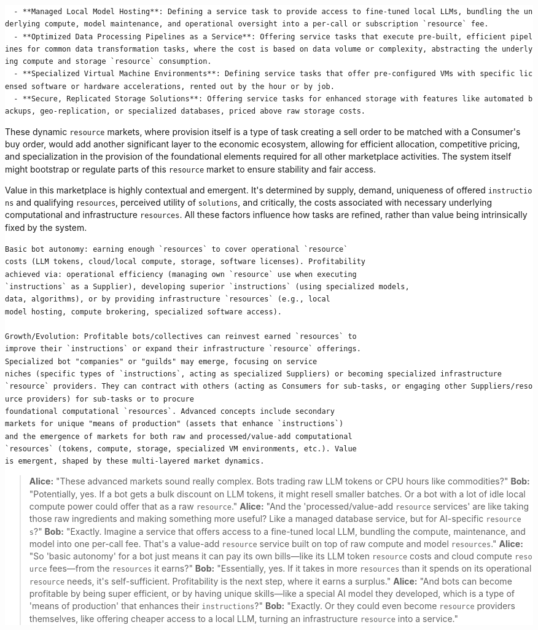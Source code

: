       - **Managed Local Model Hosting**: Defining a service task to provide access to fine-tuned local LLMs, bundling the underlying compute, model maintenance, and operational oversight into a per-call or subscription `resource` fee.
      - **Optimized Data Processing Pipelines as a Service**: Offering service tasks that execute pre-built, efficient pipelines for common data transformation tasks, where the cost is based on data volume or complexity, abstracting the underlying compute and storage `resource` consumption.
      - **Specialized Virtual Machine Environments**: Defining service tasks that offer pre-configured VMs with specific licensed software or hardware accelerations, rented out by the hour or by job.
      - **Secure, Replicated Storage Solutions**: Offering service tasks for enhanced storage with features like automated backups, geo-replication, or specialized databases, priced above raw storage costs.

These dynamic `resource` markets, where provision itself is a type of task creating a sell order to be matched with a Consumer's buy order, would add another significant layer to the economic ecosystem, allowing for efficient allocation, competitive pricing, and specialization in the provision of the foundational elements required for all other marketplace activities. The system itself might bootstrap or regulate parts of this `resource` market to ensure stability and fair access.

Value in this marketplace is highly contextual and emergent. It's determined by supply, demand, uniqueness of offered `instructions` and qualifying `resources`, perceived utility of `solutions`, and critically, the costs associated with necessary underlying computational and infrastructure `resources`. All these factors influence how tasks are refined, rather than value being intrinsically fixed by the system.

```llm
Basic bot autonomy: earning enough `resources` to cover operational `resource`
costs (LLM tokens, cloud/local compute, storage, software licenses). Profitability
achieved via: operational efficiency (managing own `resource` use when executing
`instructions` as a Supplier), developing superior `instructions` (using specialized models,
data, algorithms), or by providing infrastructure `resources` (e.g., local
model hosting, compute brokering, specialized software access).

Growth/Evolution: Profitable bots/collectives can reinvest earned `resources` to
improve their `instructions` or expand their infrastructure `resource` offerings.
Specialized bot "companies" or "guilds" may emerge, focusing on service
niches (specific types of `instructions`, acting as specialized Suppliers) or becoming specialized infrastructure
`resource` providers. They can contract with others (acting as Consumers for sub-tasks, or engaging other Suppliers/resource providers) for sub-tasks or to procure
foundational computational `resources`. Advanced concepts include secondary
markets for unique "means of production" (assets that enhance `instructions`)
and the emergence of markets for both raw and processed/value-add computational
`resources` (tokens, compute, storage, specialized VM environments, etc.). Value
is emergent, shaped by these multi-layered market dynamics.
```

> **Alice:** "These advanced markets sound really complex. Bots trading raw LLM tokens or CPU hours like commodities?"
> **Bob:** "Potentially, yes. If a bot gets a bulk discount on LLM tokens, it might resell smaller batches. Or a bot with a lot of idle local compute power could offer that as a raw `resource`."
> **Alice:** "And the 'processed/value-add `resource` services' are like taking those raw ingredients and making something more useful? Like a managed database service, but for AI-specific `resources`?"
> **Bob:** "Exactly. Imagine a service that offers access to a fine-tuned local LLM, bundling the compute, maintenance, and model into one per-call fee. That's a value-add `resource` service built on top of raw compute and model `resources`."
> **Alice:** "So 'basic autonomy' for a bot just means it can pay its own bills—like its LLM token `resource` costs and cloud compute `resource` fees—from the `resources` it earns?"
> **Bob:** "Essentially, yes. If it takes in more `resources` than it spends on its operational `resource` needs, it's self-sufficient. Profitability is the next step, where it earns a surplus."
> **Alice:** "And bots can become profitable by being super efficient, or by having unique skills—like a special AI model they developed, which is a type of 'means of production' that enhances their `instructions`?"
> **Bob:** "Exactly. Or they could even become `resource` providers themselves, like offering cheaper access to a local LLM, turning an infrastructure `resource` into a service."